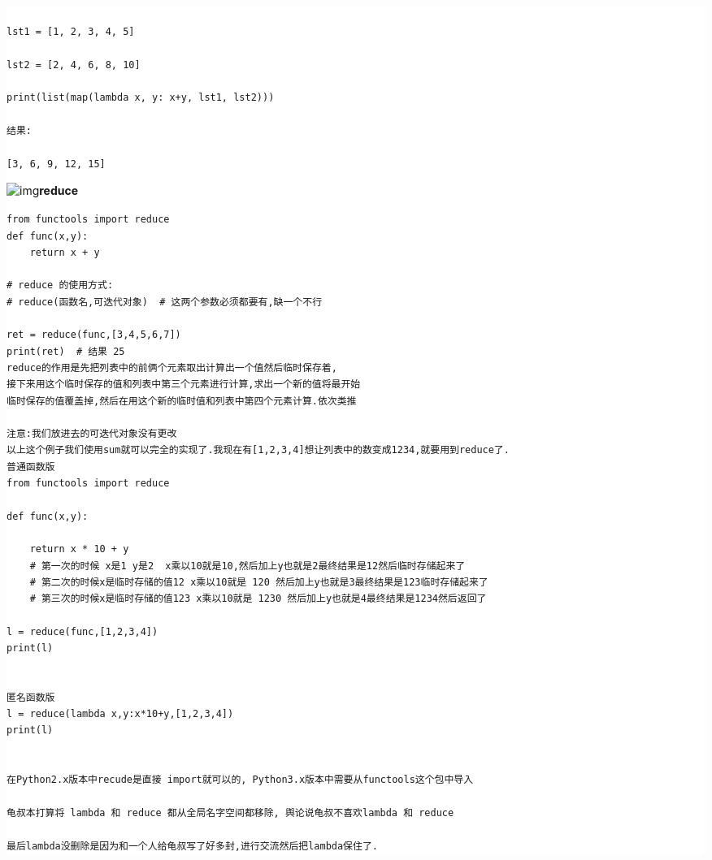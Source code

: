 ```

lst1 = [1, 2, 3, 4, 5]

lst2 = [2, 4, 6, 8, 10]

print(list(map(lambda x, y: x+y, lst1, lst2)))

结果:

[3, 6, 9, 12, 15]
```

![img](http://crm.pythonav.com/media/uploads/2019/04/12/IMAGE-20190412120136-9.GIF)**reduce**

```
from functools import reduce
def func(x,y):
    return x + y

# reduce 的使用方式:
# reduce(函数名,可迭代对象)  # 这两个参数必须都要有,缺一个不行

ret = reduce(func,[3,4,5,6,7])
print(ret)  # 结果 25
reduce的作用是先把列表中的前俩个元素取出计算出一个值然后临时保存着,
接下来用这个临时保存的值和列表中第三个元素进行计算,求出一个新的值将最开始
临时保存的值覆盖掉,然后在用这个新的临时值和列表中第四个元素计算.依次类推

注意:我们放进去的可迭代对象没有更改
以上这个例子我们使用sum就可以完全的实现了.我现在有[1,2,3,4]想让列表中的数变成1234,就要用到reduce了.
普通函数版
from functools import reduce

def func(x,y):

    return x * 10 + y
    # 第一次的时候 x是1 y是2  x乘以10就是10,然后加上y也就是2最终结果是12然后临时存储起来了
    # 第二次的时候x是临时存储的值12 x乘以10就是 120 然后加上y也就是3最终结果是123临时存储起来了
    # 第三次的时候x是临时存储的值123 x乘以10就是 1230 然后加上y也就是4最终结果是1234然后返回了

l = reduce(func,[1,2,3,4])
print(l)


匿名函数版
l = reduce(lambda x,y:x*10+y,[1,2,3,4])
print(l)


在Python2.x版本中recude是直接 import就可以的, Python3.x版本中需要从functools这个包中导入

龟叔本打算将 lambda 和 reduce 都从全局名字空间都移除, 舆论说龟叔不喜欢lambda 和 reduce

最后lambda没删除是因为和一个人给龟叔写了好多封,进行交流然后把lambda保住了.
```
